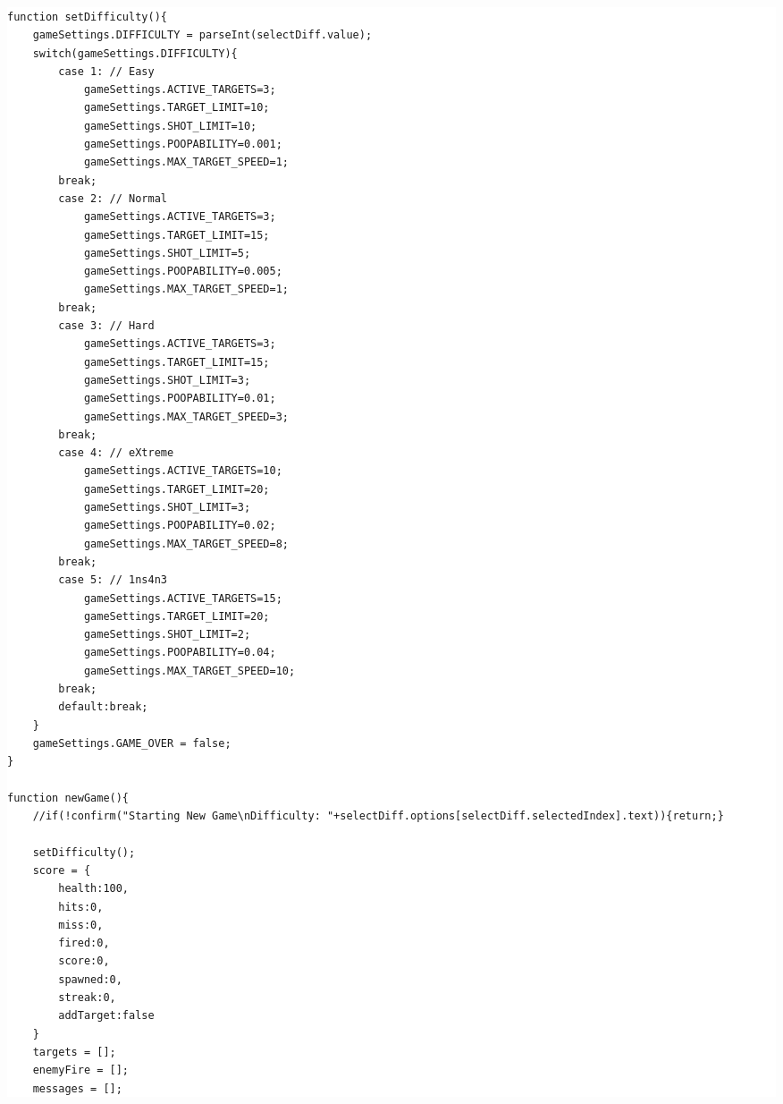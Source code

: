     function setDifficulty(){
        gameSettings.DIFFICULTY = parseInt(selectDiff.value);
        switch(gameSettings.DIFFICULTY){
            case 1: // Easy
                gameSettings.ACTIVE_TARGETS=3;
                gameSettings.TARGET_LIMIT=10;
                gameSettings.SHOT_LIMIT=10;
                gameSettings.POOPABILITY=0.001;
                gameSettings.MAX_TARGET_SPEED=1;
            break;
            case 2: // Normal
                gameSettings.ACTIVE_TARGETS=3;
                gameSettings.TARGET_LIMIT=15;
                gameSettings.SHOT_LIMIT=5;
                gameSettings.POOPABILITY=0.005;
                gameSettings.MAX_TARGET_SPEED=1;
            break;
            case 3: // Hard
                gameSettings.ACTIVE_TARGETS=3;
                gameSettings.TARGET_LIMIT=15;
                gameSettings.SHOT_LIMIT=3;
                gameSettings.POOPABILITY=0.01;
                gameSettings.MAX_TARGET_SPEED=3;
            break;
            case 4: // eXtreme
                gameSettings.ACTIVE_TARGETS=10;
                gameSettings.TARGET_LIMIT=20;
                gameSettings.SHOT_LIMIT=3;
                gameSettings.POOPABILITY=0.02;
                gameSettings.MAX_TARGET_SPEED=8;
            break;
            case 5: // 1ns4n3
                gameSettings.ACTIVE_TARGETS=15;
                gameSettings.TARGET_LIMIT=20;
                gameSettings.SHOT_LIMIT=2;
                gameSettings.POOPABILITY=0.04;
                gameSettings.MAX_TARGET_SPEED=10;
            break;
            default:break;
        }
        gameSettings.GAME_OVER = false;
    }
    
    function newGame(){
        //if(!confirm("Starting New Game\nDifficulty: "+selectDiff.options[selectDiff.selectedIndex].text)){return;}
        
        setDifficulty();
        score = {
            health:100,
            hits:0,
            miss:0,
            fired:0,
            score:0,
            spawned:0,
            streak:0,
            addTarget:false
        }
        targets = [];
        enemyFire = [];
        messages = [];
